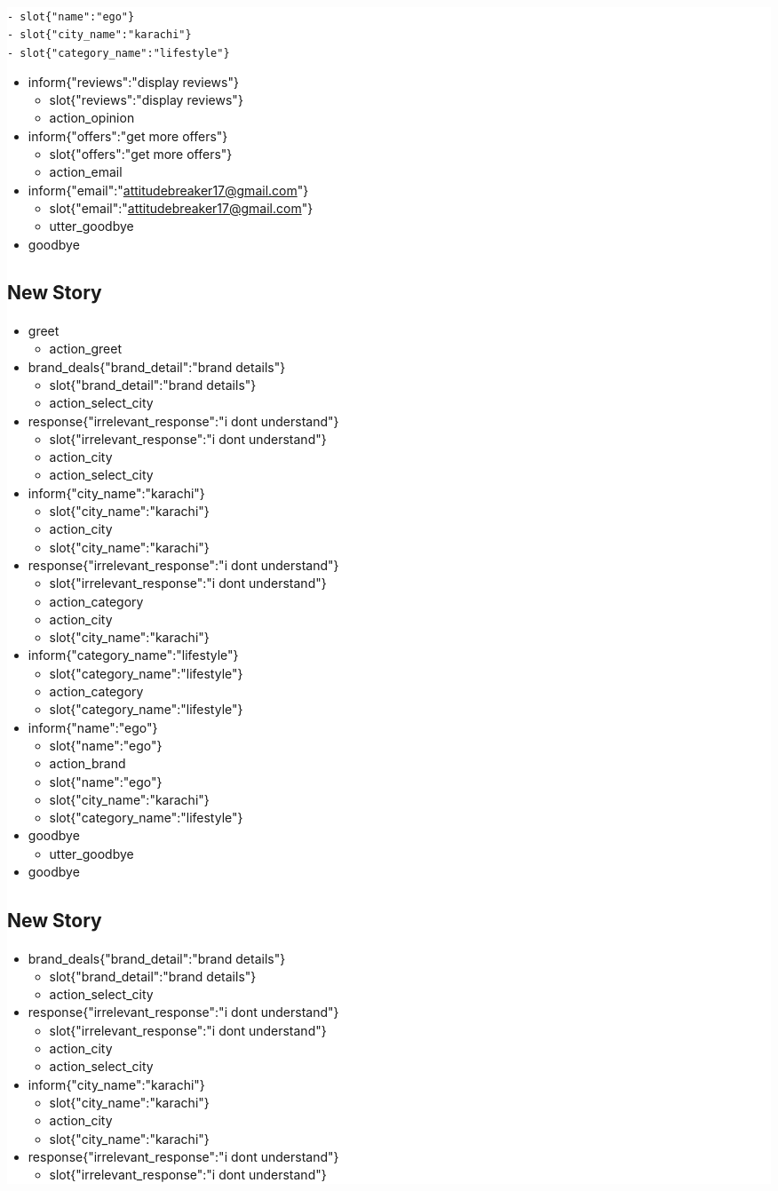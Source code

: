     - slot{"name":"ego"}
    - slot{"city_name":"karachi"}
    - slot{"category_name":"lifestyle"}
* inform{"reviews":"display reviews"}
    - slot{"reviews":"display reviews"}
    - action_opinion
* inform{"offers":"get more offers"}
    - slot{"offers":"get more offers"}
    - action_email
* inform{"email":"attitudebreaker17@gmail.com"}
    - slot{"email":"attitudebreaker17@gmail.com"}
    - utter_goodbye
* goodbye

## New Story

* greet
    - action_greet
* brand_deals{"brand_detail":"brand details"}
    - slot{"brand_detail":"brand details"}
    - action_select_city
* response{"irrelevant_response":"i dont understand"}
    - slot{"irrelevant_response":"i dont understand"}
    - action_city
    - action_select_city
* inform{"city_name":"karachi"}
    - slot{"city_name":"karachi"}
    - action_city
    - slot{"city_name":"karachi"}
* response{"irrelevant_response":"i dont understand"}
    - slot{"irrelevant_response":"i dont understand"}
    - action_category
    - action_city
    - slot{"city_name":"karachi"}
* inform{"category_name":"lifestyle"}
    - slot{"category_name":"lifestyle"}
    - action_category
    - slot{"category_name":"lifestyle"}
* inform{"name":"ego"}
    - slot{"name":"ego"}
    - action_brand
    - slot{"name":"ego"}
    - slot{"city_name":"karachi"}
    - slot{"category_name":"lifestyle"}
* goodbye
    - utter_goodbye
* goodbye

## New Story

* brand_deals{"brand_detail":"brand details"}
    - slot{"brand_detail":"brand details"}
    - action_select_city
* response{"irrelevant_response":"i dont understand"}
    - slot{"irrelevant_response":"i dont understand"}
    - action_city
    - action_select_city
* inform{"city_name":"karachi"}
    - slot{"city_name":"karachi"}
    - action_city
    - slot{"city_name":"karachi"}
* response{"irrelevant_response":"i dont understand"}
    - slot{"irrelevant_response":"i dont understand"}